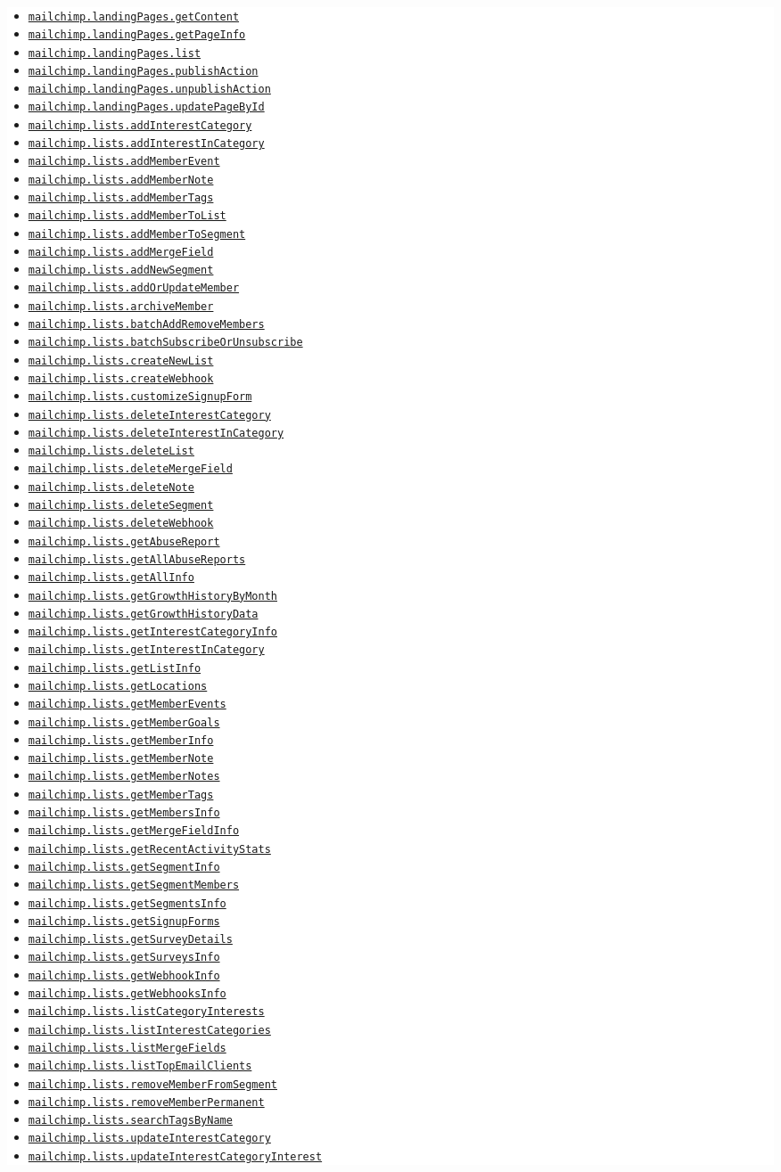   * [`mailchimp.landingPages.getContent`](#mailchimplandingpagesgetcontent)
  * [`mailchimp.landingPages.getPageInfo`](#mailchimplandingpagesgetpageinfo)
  * [`mailchimp.landingPages.list`](#mailchimplandingpageslist)
  * [`mailchimp.landingPages.publishAction`](#mailchimplandingpagespublishaction)
  * [`mailchimp.landingPages.unpublishAction`](#mailchimplandingpagesunpublishaction)
  * [`mailchimp.landingPages.updatePageById`](#mailchimplandingpagesupdatepagebyid)
  * [`mailchimp.lists.addInterestCategory`](#mailchimplistsaddinterestcategory)
  * [`mailchimp.lists.addInterestInCategory`](#mailchimplistsaddinterestincategory)
  * [`mailchimp.lists.addMemberEvent`](#mailchimplistsaddmemberevent)
  * [`mailchimp.lists.addMemberNote`](#mailchimplistsaddmembernote)
  * [`mailchimp.lists.addMemberTags`](#mailchimplistsaddmembertags)
  * [`mailchimp.lists.addMemberToList`](#mailchimplistsaddmembertolist)
  * [`mailchimp.lists.addMemberToSegment`](#mailchimplistsaddmembertosegment)
  * [`mailchimp.lists.addMergeField`](#mailchimplistsaddmergefield)
  * [`mailchimp.lists.addNewSegment`](#mailchimplistsaddnewsegment)
  * [`mailchimp.lists.addOrUpdateMember`](#mailchimplistsaddorupdatemember)
  * [`mailchimp.lists.archiveMember`](#mailchimplistsarchivemember)
  * [`mailchimp.lists.batchAddRemoveMembers`](#mailchimplistsbatchaddremovemembers)
  * [`mailchimp.lists.batchSubscribeOrUnsubscribe`](#mailchimplistsbatchsubscribeorunsubscribe)
  * [`mailchimp.lists.createNewList`](#mailchimplistscreatenewlist)
  * [`mailchimp.lists.createWebhook`](#mailchimplistscreatewebhook)
  * [`mailchimp.lists.customizeSignupForm`](#mailchimplistscustomizesignupform)
  * [`mailchimp.lists.deleteInterestCategory`](#mailchimplistsdeleteinterestcategory)
  * [`mailchimp.lists.deleteInterestInCategory`](#mailchimplistsdeleteinterestincategory)
  * [`mailchimp.lists.deleteList`](#mailchimplistsdeletelist)
  * [`mailchimp.lists.deleteMergeField`](#mailchimplistsdeletemergefield)
  * [`mailchimp.lists.deleteNote`](#mailchimplistsdeletenote)
  * [`mailchimp.lists.deleteSegment`](#mailchimplistsdeletesegment)
  * [`mailchimp.lists.deleteWebhook`](#mailchimplistsdeletewebhook)
  * [`mailchimp.lists.getAbuseReport`](#mailchimplistsgetabusereport)
  * [`mailchimp.lists.getAllAbuseReports`](#mailchimplistsgetallabusereports)
  * [`mailchimp.lists.getAllInfo`](#mailchimplistsgetallinfo)
  * [`mailchimp.lists.getGrowthHistoryByMonth`](#mailchimplistsgetgrowthhistorybymonth)
  * [`mailchimp.lists.getGrowthHistoryData`](#mailchimplistsgetgrowthhistorydata)
  * [`mailchimp.lists.getInterestCategoryInfo`](#mailchimplistsgetinterestcategoryinfo)
  * [`mailchimp.lists.getInterestInCategory`](#mailchimplistsgetinterestincategory)
  * [`mailchimp.lists.getListInfo`](#mailchimplistsgetlistinfo)
  * [`mailchimp.lists.getLocations`](#mailchimplistsgetlocations)
  * [`mailchimp.lists.getMemberEvents`](#mailchimplistsgetmemberevents)
  * [`mailchimp.lists.getMemberGoals`](#mailchimplistsgetmembergoals)
  * [`mailchimp.lists.getMemberInfo`](#mailchimplistsgetmemberinfo)
  * [`mailchimp.lists.getMemberNote`](#mailchimplistsgetmembernote)
  * [`mailchimp.lists.getMemberNotes`](#mailchimplistsgetmembernotes)
  * [`mailchimp.lists.getMemberTags`](#mailchimplistsgetmembertags)
  * [`mailchimp.lists.getMembersInfo`](#mailchimplistsgetmembersinfo)
  * [`mailchimp.lists.getMergeFieldInfo`](#mailchimplistsgetmergefieldinfo)
  * [`mailchimp.lists.getRecentActivityStats`](#mailchimplistsgetrecentactivitystats)
  * [`mailchimp.lists.getSegmentInfo`](#mailchimplistsgetsegmentinfo)
  * [`mailchimp.lists.getSegmentMembers`](#mailchimplistsgetsegmentmembers)
  * [`mailchimp.lists.getSegmentsInfo`](#mailchimplistsgetsegmentsinfo)
  * [`mailchimp.lists.getSignupForms`](#mailchimplistsgetsignupforms)
  * [`mailchimp.lists.getSurveyDetails`](#mailchimplistsgetsurveydetails)
  * [`mailchimp.lists.getSurveysInfo`](#mailchimplistsgetsurveysinfo)
  * [`mailchimp.lists.getWebhookInfo`](#mailchimplistsgetwebhookinfo)
  * [`mailchimp.lists.getWebhooksInfo`](#mailchimplistsgetwebhooksinfo)
  * [`mailchimp.lists.listCategoryInterests`](#mailchimplistslistcategoryinterests)
  * [`mailchimp.lists.listInterestCategories`](#mailchimplistslistinterestcategories)
  * [`mailchimp.lists.listMergeFields`](#mailchimplistslistmergefields)
  * [`mailchimp.lists.listTopEmailClients`](#mailchimplistslisttopemailclients)
  * [`mailchimp.lists.removeMemberFromSegment`](#mailchimplistsremovememberfromsegment)
  * [`mailchimp.lists.removeMemberPermanent`](#mailchimplistsremovememberpermanent)
  * [`mailchimp.lists.searchTagsByName`](#mailchimplistssearchtagsbyname)
  * [`mailchimp.lists.updateInterestCategory`](#mailchimplistsupdateinterestcategory)
  * [`mailchimp.lists.updateInterestCategoryInterest`](#mailchimplistsupdateinterestcategoryinterest)